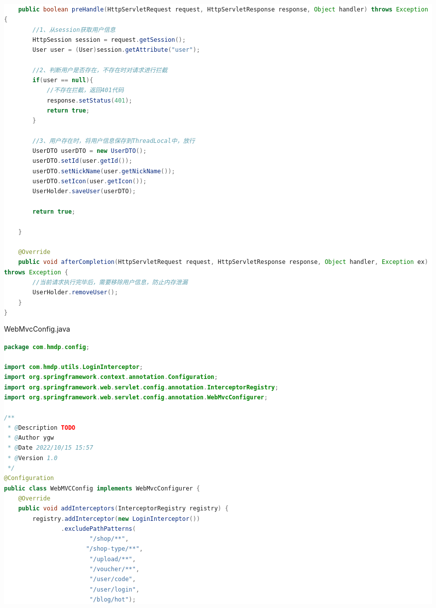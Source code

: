 ```java
    public boolean preHandle(HttpServletRequest request, HttpServletResponse response, Object handler) throws Exception {
        //1、从session获取用户信息
        HttpSession session = request.getSession();
        User user = (User)session.getAttribute("user");

        //2、判断用户是否存在，不存在时对请求进行拦截
        if(user == null){
            //不存在拦截，返回401代码
            response.setStatus(401);
            return true;
        }

        //3、用户存在时，将用户信息保存到ThreadLocal中，放行
        UserDTO userDTO = new UserDTO();
        userDTO.setId(user.getId());
        userDTO.setNickName(user.getNickName());
        userDTO.setIcon(user.getIcon());
        UserHolder.saveUser(userDTO);

        return true;
        
    }

    @Override
    public void afterCompletion(HttpServletRequest request, HttpServletResponse response, Object handler, Exception ex) throws Exception {
        //当前请求执行完毕后，需要移除用户信息，防止内存泄漏
        UserHolder.removeUser();
    }
}

```



WebMvcConfig.java

```java
package com.hmdp.config;

import com.hmdp.utils.LoginInterceptor;
import org.springframework.context.annotation.Configuration;
import org.springframework.web.servlet.config.annotation.InterceptorRegistry;
import org.springframework.web.servlet.config.annotation.WebMvcConfigurer;

/**
 * @Description TODO
 * @Author ygw
 * @Date 2022/10/15 15:57
 * @Version 1.0
 */
@Configuration
public class WebMVCConfig implements WebMvcConfigurer {
    @Override
    public void addInterceptors(InterceptorRegistry registry) {
        registry.addInterceptor(new LoginInterceptor())
                .excludePathPatterns(
                        "/shop/**",
                       "/shop-type/**",
                        "/upload/**",
                        "/voucher/**",
                        "/user/code",
                        "/user/login",
                        "/blog/hot");
```
